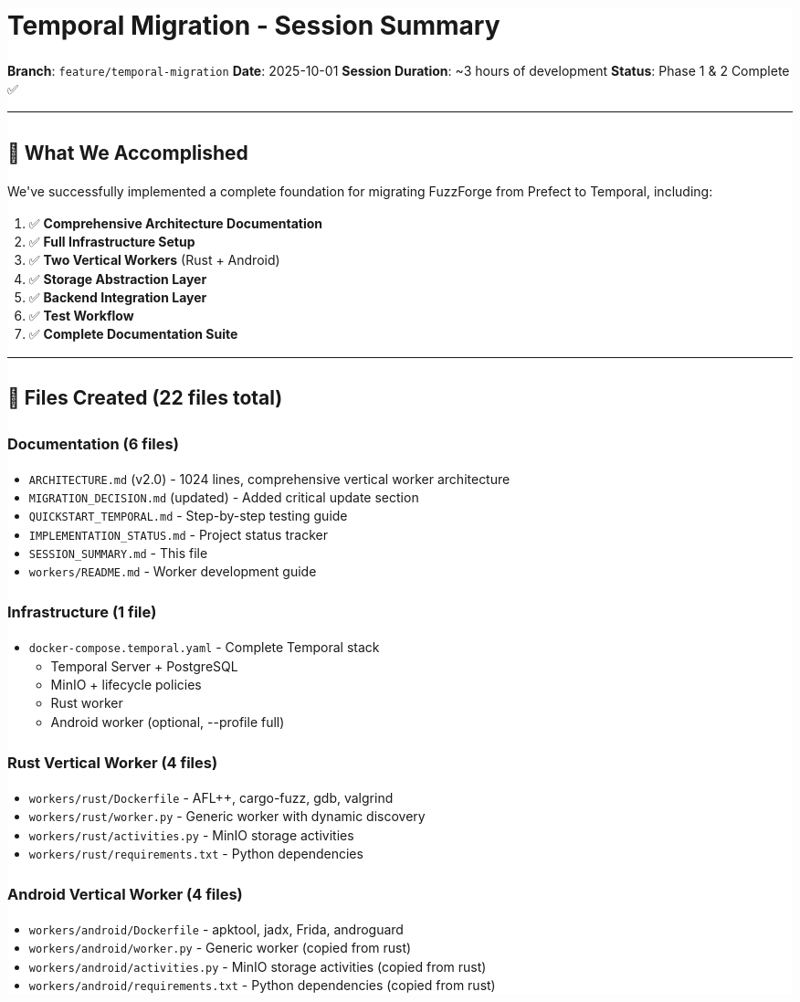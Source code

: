 # Temporal Migration - Session Summary

**Branch**: `feature/temporal-migration`
**Date**: 2025-10-01
**Session Duration**: ~3 hours of development
**Status**: Phase 1 & 2 Complete ✅

---

## 🎯 What We Accomplished

We've successfully implemented a complete foundation for migrating FuzzForge from Prefect to Temporal, including:

1. ✅ **Comprehensive Architecture Documentation**
2. ✅ **Full Infrastructure Setup**
3. ✅ **Two Vertical Workers** (Rust + Android)
4. ✅ **Storage Abstraction Layer**
5. ✅ **Backend Integration Layer**
6. ✅ **Test Workflow**
7. ✅ **Complete Documentation Suite**

---

## 📁 Files Created (22 files total)

### Documentation (6 files)
- `ARCHITECTURE.md` (v2.0) - 1024 lines, comprehensive vertical worker architecture
- `MIGRATION_DECISION.md` (updated) - Added critical update section
- `QUICKSTART_TEMPORAL.md` - Step-by-step testing guide
- `IMPLEMENTATION_STATUS.md` - Project status tracker
- `SESSION_SUMMARY.md` - This file
- `workers/README.md` - Worker development guide

### Infrastructure (1 file)
- `docker-compose.temporal.yaml` - Complete Temporal stack
  - Temporal Server + PostgreSQL
  - MinIO + lifecycle policies
  - Rust worker
  - Android worker (optional, --profile full)

### Rust Vertical Worker (4 files)
- `workers/rust/Dockerfile` - AFL++, cargo-fuzz, gdb, valgrind
- `workers/rust/worker.py` - Generic worker with dynamic discovery
- `workers/rust/activities.py` - MinIO storage activities
- `workers/rust/requirements.txt` - Python dependencies

### Android Vertical Worker (4 files)
- `workers/android/Dockerfile` - apktool, jadx, Frida, androguard
- `workers/android/worker.py` - Generic worker (copied from rust)
- `workers/android/activities.py` - MinIO storage activities (copied from rust)
- `workers/android/requirements.txt` - Python dependencies (copied from rust)
